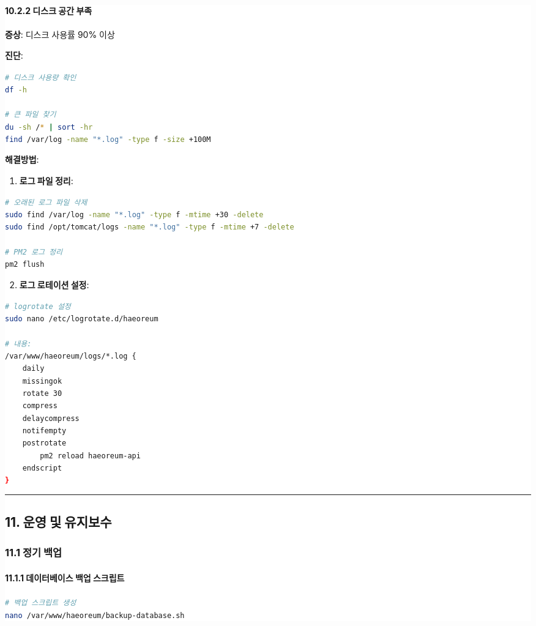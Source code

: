 #### 10.2.2 디스크 공간 부족

**증상**: 디스크 사용률 90% 이상

**진단**:
```bash
# 디스크 사용량 확인
df -h

# 큰 파일 찾기
du -sh /* | sort -hr
find /var/log -name "*.log" -type f -size +100M
```

**해결방법**:

1. **로그 파일 정리**:
```bash
# 오래된 로그 파일 삭제
sudo find /var/log -name "*.log" -type f -mtime +30 -delete
sudo find /opt/tomcat/logs -name "*.log" -type f -mtime +7 -delete

# PM2 로그 정리
pm2 flush
```

2. **로그 로테이션 설정**:
```bash
# logrotate 설정
sudo nano /etc/logrotate.d/haeoreum

# 내용:
/var/www/haeoreum/logs/*.log {
    daily
    missingok
    rotate 30
    compress
    delaycompress
    notifempty
    postrotate
        pm2 reload haeoreum-api
    endscript
}
```

---

## 11. 운영 및 유지보수

### 11.1 정기 백업

#### 11.1.1 데이터베이스 백업 스크립트

```bash
# 백업 스크립트 생성
nano /var/www/haeoreum/backup-database.sh
```
